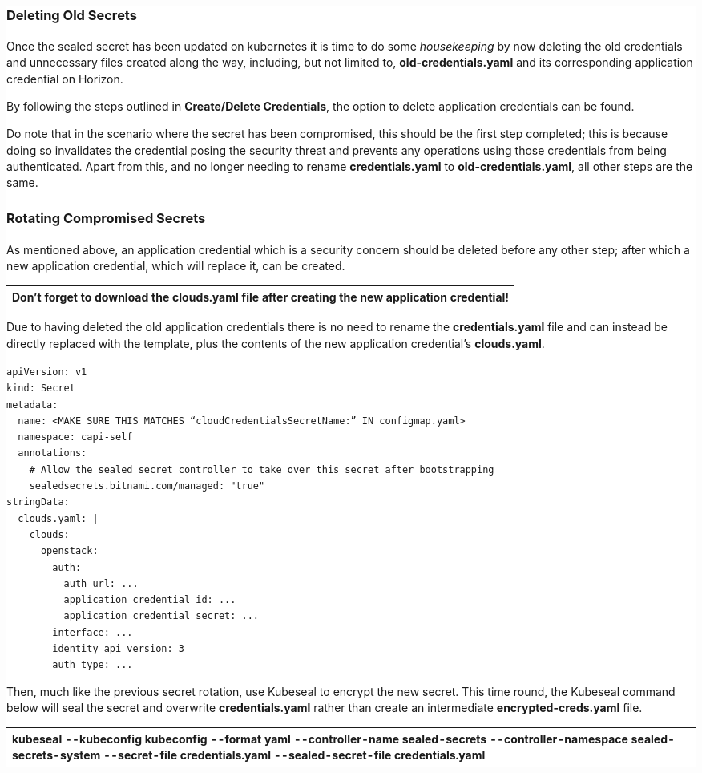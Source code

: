 <a id="deleting-old-secrets-link"></a>
###	**Deleting Old Secrets**

Once the sealed secret has been updated on kubernetes it is time to do some *housekeeping* by now deleting the old credentials and unnecessary files created along the way, including, but not limited to, **old-credentials.yaml** and its corresponding application credential on Horizon.

By following the steps outlined in **Create/Delete Credentials**, the option to delete application credentials can be found.

Do note that in the scenario where the secret has been compromised, this should be the first step completed; this is because doing so invalidates the credential posing the security threat and prevents any operations using those credentials from being authenticated. Apart from this, and no longer needing to rename **credentials.yaml** to **old-credentials.yaml**, all other steps are the same.

<a id="rotating-compromised-secrets-link"></a>
###	**Rotating Compromised Secrets**
As mentioned above, an application credential which is a security concern should be deleted before any other step; after which a new application credential, which will replace it, can be created.

| Don’t forget to download the clouds.yaml file after creating the new application credential\! |
| :---- |

Due to having deleted the old application credentials there is no need to rename the **credentials.yaml** file and can instead be directly replaced with the template, plus the contents of the new application credential’s **clouds.yaml**.

```
apiVersion: v1
kind: Secret
metadata:
  name: <MAKE SURE THIS MATCHES “cloudCredentialsSecretName:” IN configmap.yaml>
  namespace: capi-self
  annotations:
    # Allow the sealed secret controller to take over this secret after bootstrapping
    sealedsecrets.bitnami.com/managed: "true"
stringData:
  clouds.yaml: |
    clouds:
      openstack:
        auth:
          auth_url: ...
          application_credential_id: ...
          application_credential_secret: ...
        interface: ...
        identity_api_version: 3
        auth_type: ...
```

Then, much like the previous secret rotation, use Kubeseal to encrypt the new secret. This time round, the Kubeseal command below will seal the secret and overwrite **credentials.yaml** rather than create an intermediate **encrypted-creds.yaml** file.

| kubeseal \--kubeconfig kubeconfig \--format yaml \--controller-name sealed-secrets \--controller-namespace sealed-secrets-system \--secret-file credentials.yaml  \--sealed-secret-file credentials.yaml |
| :---- |
